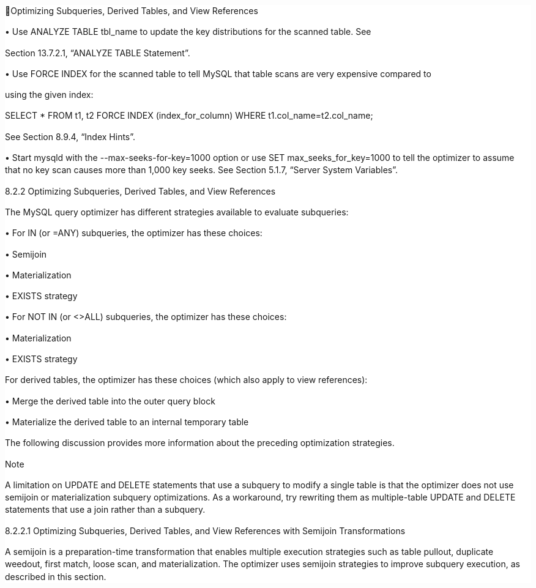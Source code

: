 Optimizing Subqueries, Derived Tables, and View References

• Use ANALYZE TABLE tbl_name to update the key distributions for the scanned table. See

Section 13.7.2.1, “ANALYZE TABLE Statement”.

• Use FORCE INDEX for the scanned table to tell MySQL that table scans are very expensive compared to

using the given index:

SELECT * FROM t1, t2 FORCE INDEX (index_for_column)
  WHERE t1.col_name=t2.col_name;

See Section 8.9.4, “Index Hints”.

• Start mysqld with the --max-seeks-for-key=1000 option or use SET max_seeks_for_key=1000
to tell the optimizer to assume that no key scan causes more than 1,000 key seeks. See Section 5.1.7,
“Server System Variables”.

8.2.2 Optimizing Subqueries, Derived Tables, and View References

The MySQL query optimizer has different strategies available to evaluate subqueries:

• For IN (or =ANY) subqueries, the optimizer has these choices:

• Semijoin

• Materialization

• EXISTS strategy

• For NOT IN (or <>ALL) subqueries, the optimizer has these choices:

• Materialization

• EXISTS strategy

For derived tables, the optimizer has these choices (which also apply to view references):

• Merge the derived table into the outer query block

• Materialize the derived table to an internal temporary table

The following discussion provides more information about the preceding optimization strategies.

Note

A limitation on UPDATE and DELETE statements that use a subquery to modify a
single table is that the optimizer does not use semijoin or materialization subquery
optimizations. As a workaround, try rewriting them as multiple-table UPDATE and
DELETE statements that use a join rather than a subquery.

8.2.2.1 Optimizing Subqueries, Derived Tables, and View References with Semijoin
Transformations

A semijoin is a preparation-time transformation that enables multiple execution strategies such as table
pullout, duplicate weedout, first match, loose scan, and materialization. The optimizer uses semijoin
strategies to improve subquery execution, as described in this section.
